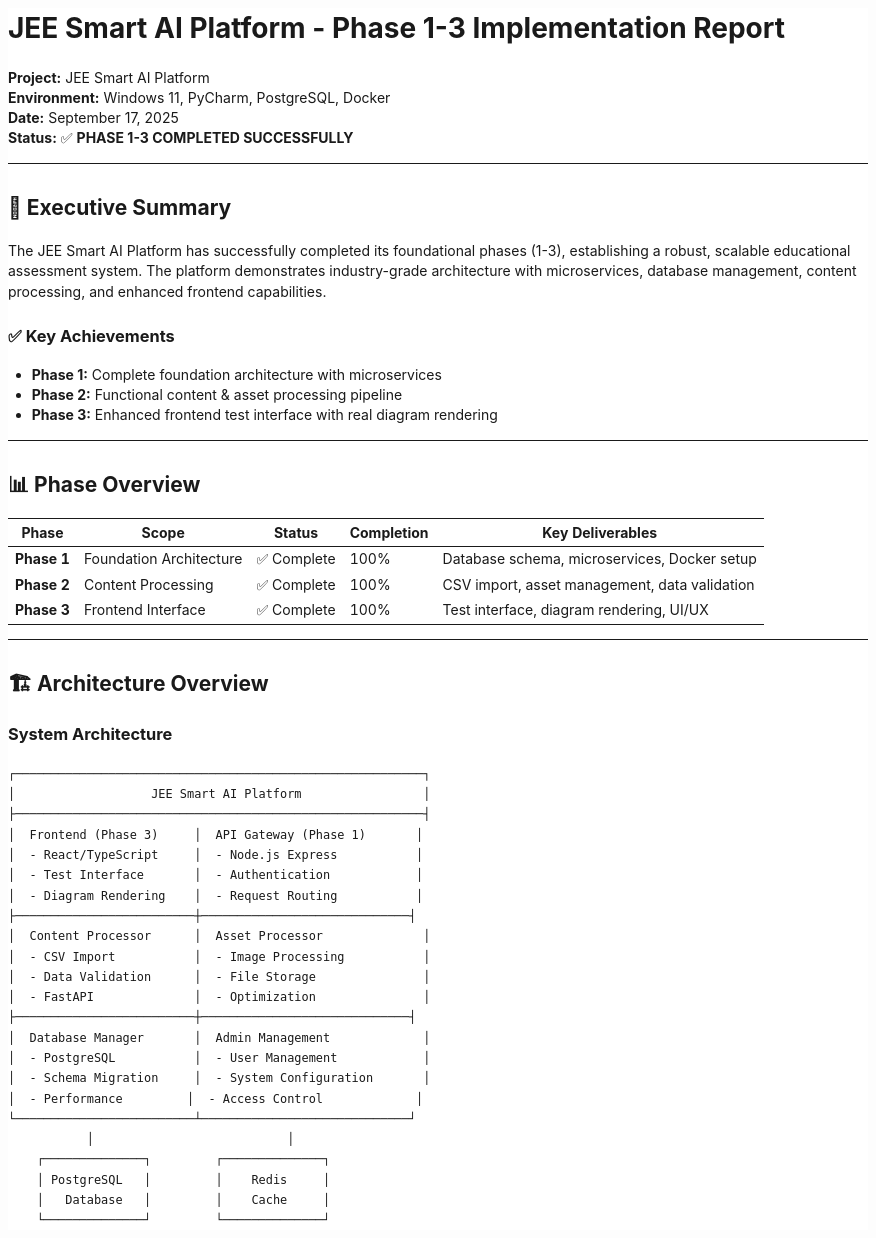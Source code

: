 # JEE Smart AI Platform - Phase 1-3 Implementation Report

**Project:** JEE Smart AI Platform  
**Environment:** Windows 11, PyCharm, PostgreSQL, Docker  
**Date:** September 17, 2025  
**Status:** ✅ **PHASE 1-3 COMPLETED SUCCESSFULLY**

---

## 🎯 Executive Summary

The JEE Smart AI Platform has successfully completed its foundational phases (1-3), establishing a robust, scalable educational assessment system. The platform demonstrates industry-grade architecture with microservices, database management, content processing, and enhanced frontend capabilities.

### ✅ **Key Achievements**
- **Phase 1:** Complete foundation architecture with microservices
- **Phase 2:** Functional content & asset processing pipeline
- **Phase 3:** Enhanced frontend test interface with real diagram rendering

---

## 📊 Phase Overview

| Phase | Scope | Status | Completion | Key Deliverables |
|-------|-------|--------|------------|------------------|
| **Phase 1** | Foundation Architecture | ✅ Complete | 100% | Database schema, microservices, Docker setup |
| **Phase 2** | Content Processing | ✅ Complete | 100% | CSV import, asset management, data validation |
| **Phase 3** | Frontend Interface | ✅ Complete | 100% | Test interface, diagram rendering, UI/UX |

---

## 🏗️ Architecture Overview

### **System Architecture**
```
┌─────────────────────────────────────────────────────────┐
│                   JEE Smart AI Platform                 │
├─────────────────────────────────────────────────────────┤
│  Frontend (Phase 3)     │  API Gateway (Phase 1)       │
│  - React/TypeScript     │  - Node.js Express           │
│  - Test Interface       │  - Authentication            │
│  - Diagram Rendering    │  - Request Routing           │
├─────────────────────────┼─────────────────────────────┤
│  Content Processor      │  Asset Processor              │
│  - CSV Import           │  - Image Processing           │
│  - Data Validation      │  - File Storage               │
│  - FastAPI              │  - Optimization               │
├─────────────────────────┼─────────────────────────────┤
│  Database Manager       │  Admin Management             │
│  - PostgreSQL           │  - User Management            │
│  - Schema Migration     │  - System Configuration       │
│  - Performance         │  - Access Control             │
└─────────────────────────┴─────────────────────────────┘
           │                           │
    ┌──────────────┐         ┌──────────────┐
    │ PostgreSQL   │         │    Redis     │
    │   Database   │         │    Cache     │
    └──────────────┘         └──────────────┘
```
